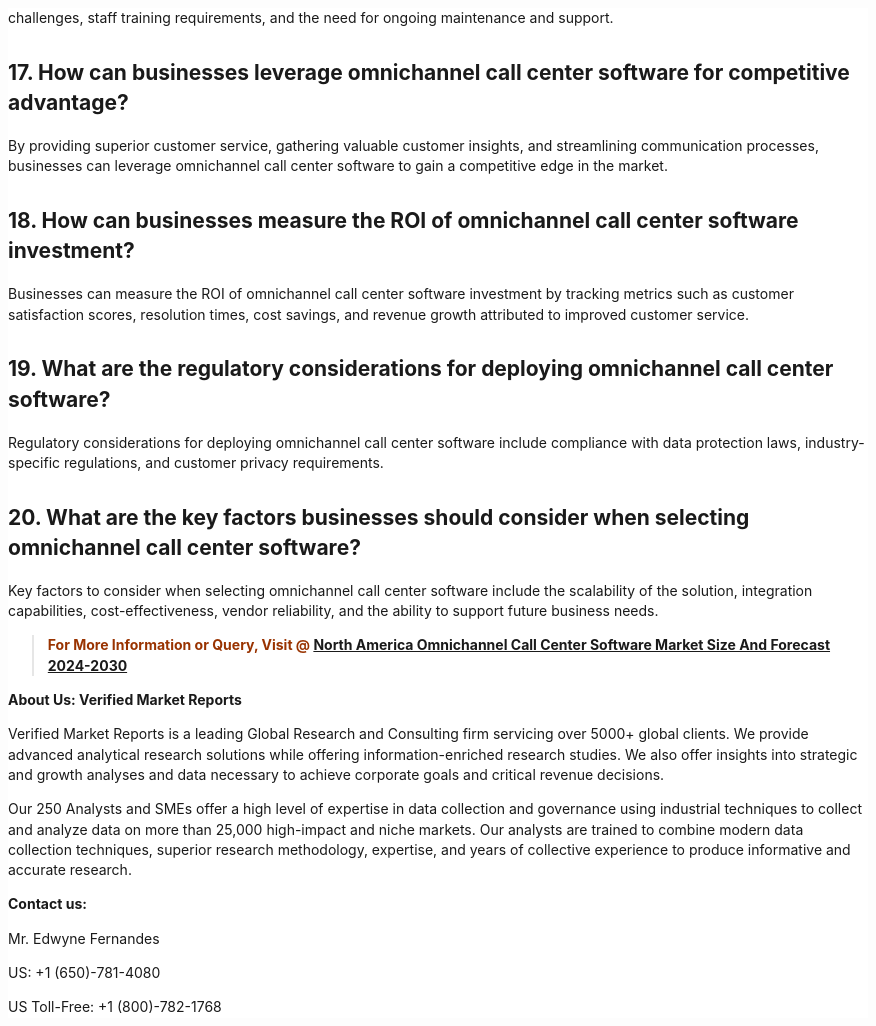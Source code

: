challenges, staff training requirements, and the need for ongoing maintenance and support.</p><h2>17. How can businesses leverage omnichannel call center software for competitive advantage?</div><div></h2><p>By providing superior customer service, gathering valuable customer insights, and streamlining communication processes, businesses can leverage omnichannel call center software to gain a competitive edge in the market.</p><h2>18. How can businesses measure the ROI of omnichannel call center software investment?</div><div></h2><p>Businesses can measure the ROI of omnichannel call center software investment by tracking metrics such as customer satisfaction scores, resolution times, cost savings, and revenue growth attributed to improved customer service.</p><h2>19. What are the regulatory considerations for deploying omnichannel call center software?</div><div></h2><p>Regulatory considerations for deploying omnichannel call center software include compliance with data protection laws, industry-specific regulations, and customer privacy requirements.</p><h2>20. What are the key factors businesses should consider when selecting omnichannel call center software?</div><div></h2><p>Key factors to consider when selecting omnichannel call center software include the scalability of the solution, integration capabilities, cost-effectiveness, vendor reliability, and the ability to support future business needs.</p></body></html></p><blockquote><p><span style="color: #993300;"><strong>For More Information or Query, Visit @ <a href="https://www.verifiedmarketreports.com/product/omnichannel-call-center-software-market/">North America Omnichannel Call Center Software Market Size And Forecast 2024-2030</a></strong></span></p></blockquote><p><strong>About Us: Verified Market Reports</strong></p><p>Verified Market Reports is a leading Global Research and Consulting firm servicing over 5000+ global clients. We provide advanced analytical research solutions while offering information-enriched research studies. We also offer insights into strategic and growth analyses and data necessary to achieve corporate goals and critical revenue decisions.</p><p>Our 250 Analysts and SMEs offer a high level of expertise in data collection and governance using industrial techniques to collect and analyze data on more than 25,000 high-impact and niche markets. Our analysts are trained to combine modern data collection techniques, superior research methodology, expertise, and years of collective experience to produce informative and accurate research.</p><p><strong>Contact us:</strong></p><p>Mr. Edwyne Fernandes</p><p>US: +1 (650)-781-4080</p><p>US Toll-Free: +1 (800)-782-1768</p>
